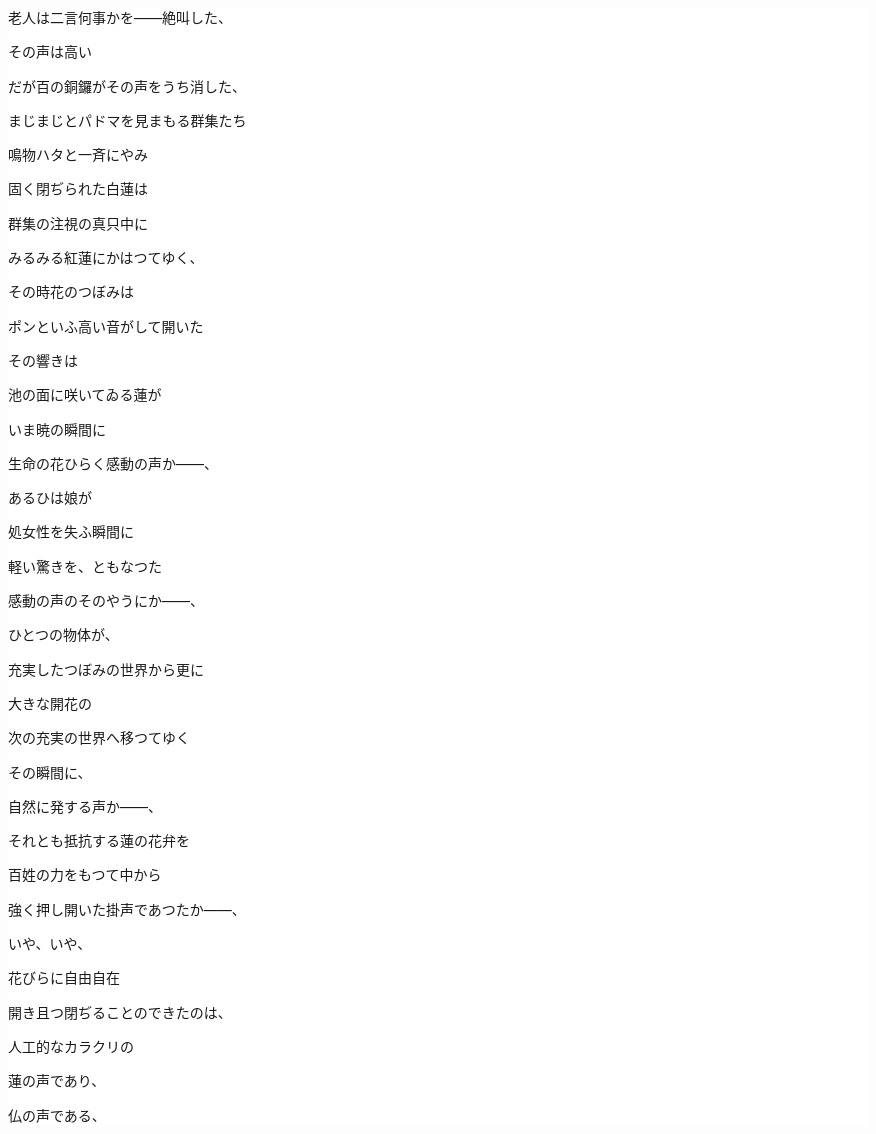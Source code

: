 老人は二言何事かを――絶叫した、

その声は高い

だが百の銅鑼がその声をうち消した、

まじまじとパドマを見まもる群集たち

鳴物ハタと一斉にやみ

固く閉ぢられた白蓮は

群集の注視の真只中に

みるみる紅蓮にかはつてゆく、

その時花のつぼみは

ポンといふ高い音がして開いた

その響きは

池の面に咲いてゐる蓮が

いま暁の瞬間に

生命の花ひらく感動の声か――、

あるひは娘が

処女性を失ふ瞬間に

軽い驚きを、ともなつた

感動の声のそのやうにか――、

ひとつの物体が、

充実したつぼみの世界から更に

大きな開花の

次の充実の世界へ移つてゆく

その瞬間に、

自然に発する声か――、

それとも抵抗する蓮の花弁を

百姓の力をもつて中から

強く押し開いた掛声であつたか――、

いや、いや、

花びらに自由自在

開き且つ閉ぢることのできたのは、

人工的なカラクリの

蓮の声であり、

仏の声である、
